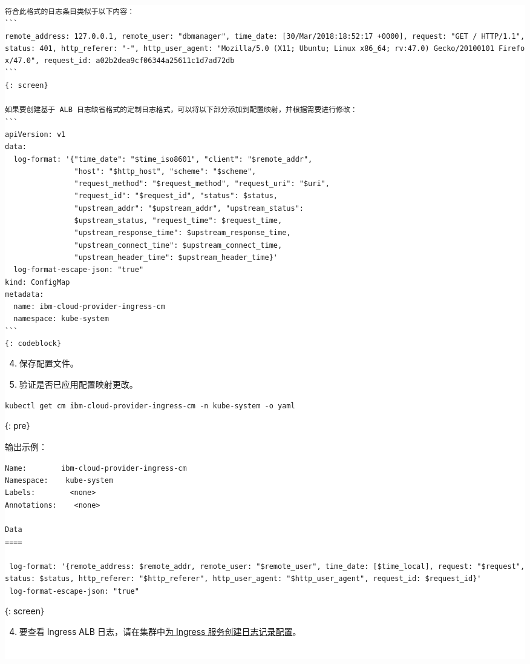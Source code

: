     符合此格式的日志条目类似于以下内容：
    ```
    remote_address: 127.0.0.1, remote_user: "dbmanager", time_date: [30/Mar/2018:18:52:17 +0000], request: "GET / HTTP/1.1", status: 401, http_referer: "-", http_user_agent: "Mozilla/5.0 (X11; Ubuntu; Linux x86_64; rv:47.0) Gecko/20100101 Firefox/47.0", request_id: a02b2dea9cf06344a25611c1d7ad72db
    ```
    {: screen}

    如果要创建基于 ALB 日志缺省格式的定制日志格式，可以将以下部分添加到配置映射，并根据需要进行修改：
    ```
    apiVersion: v1
    data:
      log-format: '{"time_date": "$time_iso8601", "client": "$remote_addr",
                    "host": "$http_host", "scheme": "$scheme",
                    "request_method": "$request_method", "request_uri": "$uri",
                    "request_id": "$request_id", "status": $status,
                    "upstream_addr": "$upstream_addr", "upstream_status":
                    $upstream_status, "request_time": $request_time,
                    "upstream_response_time": $upstream_response_time,
                    "upstream_connect_time": $upstream_connect_time,
                    "upstream_header_time": $upstream_header_time}'
      log-format-escape-json: "true"
    kind: ConfigMap
    metadata:
      name: ibm-cloud-provider-ingress-cm
      namespace: kube-system
    ```
    {: codeblock}

4. 保存配置文件。

5. 验证是否已应用配置映射更改。

 ```
 kubectl get cm ibm-cloud-provider-ingress-cm -n kube-system -o yaml
 ```
 {: pre}

 输出示例：
 ```
 Name:        ibm-cloud-provider-ingress-cm
 Namespace:    kube-system
 Labels:        <none>
 Annotations:    <none>

 Data
 ====

  log-format: '{remote_address: $remote_addr, remote_user: "$remote_user", time_date: [$time_local], request: "$request", status: $status, http_referer: "$http_referer", http_user_agent: "$http_user_agent", request_id: $request_id}'
  log-format-escape-json: "true"
 ```
 {: screen}

4. 要查看 Ingress ALB 日志，请在集群中[为 Ingress 服务创建日志记录配置](cs_health.html#logging)。

<br />





